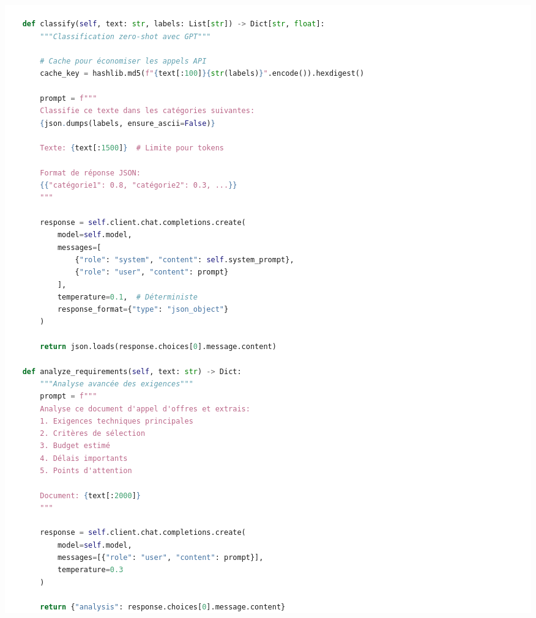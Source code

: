 ```python

    def classify(self, text: str, labels: List[str]) -> Dict[str, float]:
        """Classification zero-shot avec GPT"""

        # Cache pour économiser les appels API
        cache_key = hashlib.md5(f"{text[:100]}{str(labels)}".encode()).hexdigest()

        prompt = f"""
        Classifie ce texte dans les catégories suivantes:
        {json.dumps(labels, ensure_ascii=False)}

        Texte: {text[:1500]}  # Limite pour tokens

        Format de réponse JSON:
        {{"catégorie1": 0.8, "catégorie2": 0.3, ...}}
        """

        response = self.client.chat.completions.create(
            model=self.model,
            messages=[
                {"role": "system", "content": self.system_prompt},
                {"role": "user", "content": prompt}
            ],
            temperature=0.1,  # Déterministe
            response_format={"type": "json_object"}
        )

        return json.loads(response.choices[0].message.content)

    def analyze_requirements(self, text: str) -> Dict:
        """Analyse avancée des exigences"""
        prompt = f"""
        Analyse ce document d'appel d'offres et extrais:
        1. Exigences techniques principales
        2. Critères de sélection
        3. Budget estimé
        4. Délais importants
        5. Points d'attention

        Document: {text[:2000]}
        """

        response = self.client.chat.completions.create(
            model=self.model,
            messages=[{"role": "user", "content": prompt}],
            temperature=0.3
        )

        return {"analysis": response.choices[0].message.content}
```
